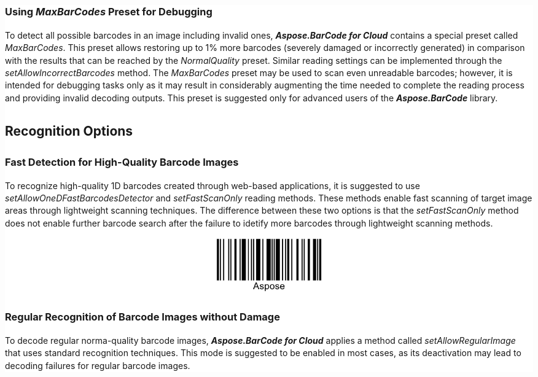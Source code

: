 
### **Using ***MaxBarCodes*** Preset for Debugging**
To detect all possible barcodes in an image including invalid ones, ***Aspose.BarCode for Cloud*** contains a special preset called *MaxBarCodes*. This preset allows restoring up to 1% more barcodes (severely damaged or incorrectly generated) in comparison with the results that can be reached by the *NormalQuality* preset. Similar reading settings can be implemented through the *setAllowIncorrectBarcodes* method.
The *MaxBarCodes* preset may be used to scan even unreadable barcodes; however, it is intended for debugging tasks only as it may result in considerably augmenting the time needed to complete the reading process and providing invalid decoding outputs. This preset is suggested only for advanced users of the ***Aspose.BarCode*** library. 

## **Recognition Options**

### **Fast Detection for High-Quality Barcode Images**
To recognize high-quality 1D barcodes created through web-based applications, it is suggested to use *setAllowOneDFastBarcodesDetector* and *setFastScanOnly* reading methods. These methods enable fast scanning of target image areas through lightweight scanning techniques. The difference between these two options is that the *setFastScanOnly* method does not enable further barcode search after the failure to idetify more barcodes through lightweight scanning methods.  
  
<p align="center"><img src="code128_hq.png" height="20%" width="20%"></p>
  
### **Regular Recognition of Barcode Images without Damage**
To decode regular norma-quality barcode images, ***Aspose.BarCode for Cloud*** applies a method called *setAllowRegularImage* that uses standard recognition techniques. This mode is suggested to be enabled in most cases, as its deactivation may lead to decoding failures for regular barcode images.  
  